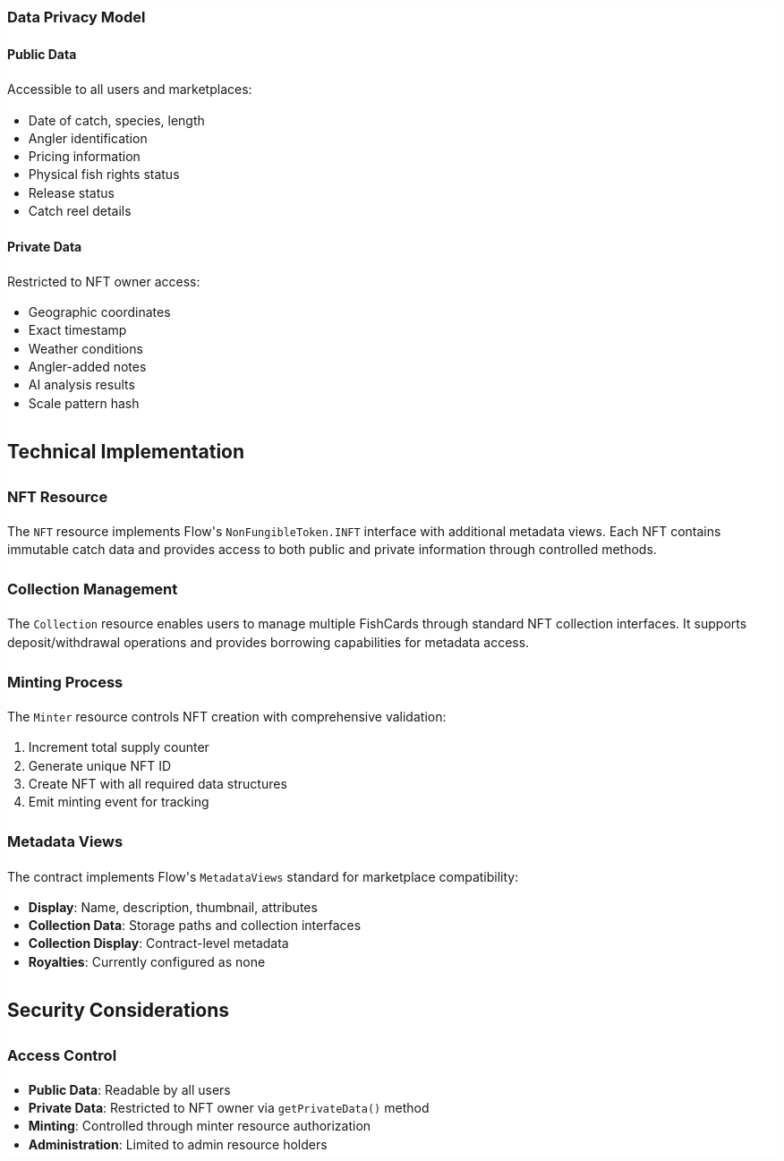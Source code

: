### Data Privacy Model

#### Public Data
Accessible to all users and marketplaces:
- Date of catch, species, length
- Angler identification
- Pricing information
- Physical fish rights status
- Release status
- Catch reel details

#### Private Data
Restricted to NFT owner access:
- Geographic coordinates
- Exact timestamp
- Weather conditions
- Angler-added notes
- AI analysis results
- Scale pattern hash

## Technical Implementation

### NFT Resource
The `NFT` resource implements Flow's `NonFungibleToken.INFT` interface with additional metadata views. Each NFT contains immutable catch data and provides access to both public and private information through controlled methods.

### Collection Management
The `Collection` resource enables users to manage multiple FishCards through standard NFT collection interfaces. It supports deposit/withdrawal operations and provides borrowing capabilities for metadata access.

### Minting Process
The `Minter` resource controls NFT creation with comprehensive validation:
1. Increment total supply counter
2. Generate unique NFT ID
3. Create NFT with all required data structures
4. Emit minting event for tracking

### Metadata Views
The contract implements Flow's `MetadataViews` standard for marketplace compatibility:
- **Display**: Name, description, thumbnail, attributes
- **Collection Data**: Storage paths and collection interfaces
- **Collection Display**: Contract-level metadata
- **Royalties**: Currently configured as none

## Security Considerations

### Access Control
- **Public Data**: Readable by all users
- **Private Data**: Restricted to NFT owner via `getPrivateData()` method
- **Minting**: Controlled through minter resource authorization
- **Administration**: Limited to admin resource holders

